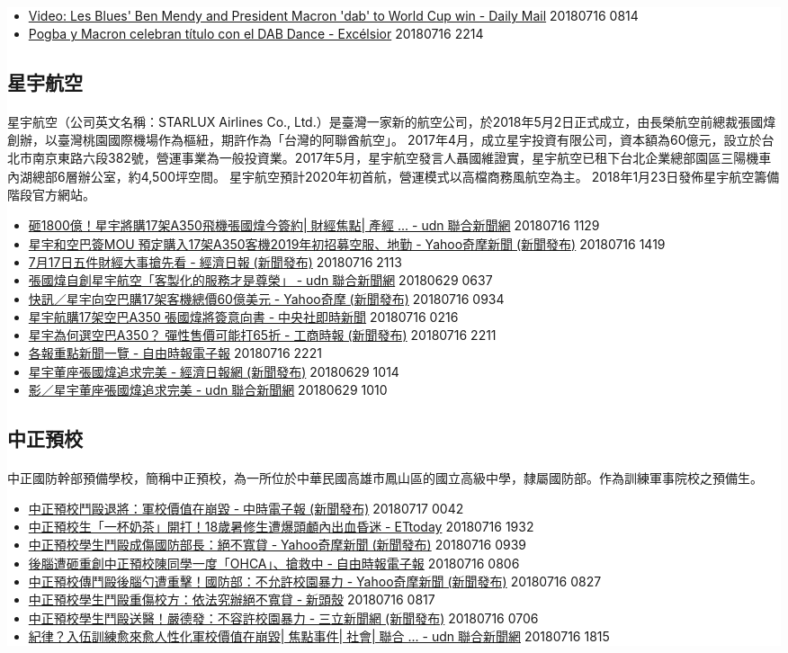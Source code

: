 - [Video: Les Blues' Ben Mendy and President Macron 'dab' to World Cup win - Daily Mail](http://www.dailymail.co.uk/video/sport/video-1727730/Video-Les-Blues-Ben-Mendy-President-Macron-dab-World-Cup-win.html "Video: Les Blues' Ben Mendy and President Macron 'dab' to World Cup win - Daily Mail") 20180716 0814
- [Pogba y Macron celebran título con el DAB Dance - Excélsior](https://www.excelsior.com.mx/adrenalina/pogba-y-macron-celebran-titulo-con-el-dab-dance/1252676 "Pogba y Macron celebran título con el DAB Dance - Excélsior") 20180716 2214

## 星宇航空

星宇航空（公司英文名稱：STARLUX Airlines Co., Ltd.）是臺灣一家新的航空公司，於2018年5月2日正式成立，由長榮航空前總裁張國煒創辦，以臺灣桃園國際機場作為樞紐，期許作為「台灣的阿聯酋航空」。
2017年4月，成立星宇投資有限公司，資本額為60億元，設立於台北市南京東路六段382號，營運事業為一般投資業。2017年5月，星宇航空發言人聶國維證實，星宇航空已租下台北企業總部園區三陽機車內湖總部6層辦公室，約4,500坪空間。
星宇航空預計2020年初首航，營運模式以高檔商務風航空為主。
2018年1月23日發佈星宇航空籌備階段官方網站。
- [砸1800億！星宇將購17架A350飛機張國煒今簽約| 財經焦點| 產經 ... - udn 聯合新聞網](https://udn.com/news/story/7266/3255747 "砸1800億！星宇將購17架A350飛機張國煒今簽約| 財經焦點| 產經 ... - udn 聯合新聞網") 20180716 1129
- [星宇和空巴簽MOU 預定購入17架A350客機2019年初招募空服、地勤 - Yahoo奇摩新聞 (新聞發布)](https://tw.news.yahoo.com/%E6%98%9F%E5%AE%87%E5%92%8C%E7%A9%BA%E5%B7%B4%E7%B0%BDmou-%E9%A0%90%E5%AE%9A%E8%B3%BC%E5%85%A517%E6%9E%B6a350%E5%AE%A2%E6%A9%9F-2019%E5%B9%B4%E5%88%9D%E6%8B%9B%E5%8B%9F%E7%A9%BA%E6%9C%8D-%E5%9C%B0%E5%8B%A4-140000382.html "星宇和空巴簽MOU 預定購入17架A350客機2019年初招募空服、地勤 - Yahoo奇摩新聞 (新聞發布)") 20180716 1419
- [7月17日五件財經大事搶先看 - 經濟日報 (新聞發布)](https://money.udn.com/money/story/5641/3256485 "7月17日五件財經大事搶先看 - 經濟日報 (新聞發布)") 20180716 2113
- [張國煒自創星宇航空「客製化的服務才是尊榮」 - udn 聯合新聞網](https://udn.com/news/story/7241/3224132 "張國煒自創星宇航空「客製化的服務才是尊榮」 - udn 聯合新聞網") 20180629 0637
- [快訊／星宇向空巴購17架客機總價60億美元 - Yahoo奇摩 (新聞發布)](https://tw.mobi.yahoo.com/news/%E5%BF%AB%E8%A8%8A-%E6%98%9F%E5%AE%87%E5%90%91%E7%A9%BA%E5%B7%B4%E8%B3%BC17%E6%9E%B6%E5%AE%A2%E6%A9%9F-%E7%B8%BD%E5%83%B960%E5%84%84%E7%BE%8E%E5%85%83-092552462.html "快訊／星宇向空巴購17架客機總價60億美元 - Yahoo奇摩 (新聞發布)") 20180716 0934
- [星宇航購17架空巴A350 張國煒將簽意向書 - 中央社即時新聞](http://www.cna.com.tw/news/ahel/201807160035-1.aspx "星宇航購17架空巴A350 張國煒將簽意向書 - 中央社即時新聞") 20180716 0216
- [星宇為何選空巴A350？ 彈性售價可能打65折 - 工商時報 (新聞發布)](https://ctee.com.tw/news/content.aspx?id=909526&yyyymmdd=20180717 "星宇為何選空巴A350？ 彈性售價可能打65折 - 工商時報 (新聞發布)") 20180716 2211
- [各報重點新聞一覽 - 自由時報電子報](http://news.ltn.com.tw/news/life/breakingnews/2490313 "各報重點新聞一覽 - 自由時報電子報") 20180716 2221
- [星宇董座張國煒追求完美 - 經濟日報網 (新聞發布)](https://money.udn.com/money/story/5641/3225818 "星宇董座張國煒追求完美 - 經濟日報網 (新聞發布)") 20180629 1014
- [影／星宇董座張國煒追求完美 - udn 聯合新聞網](https://udn.com/news/story/7241/3225818 "影／星宇董座張國煒追求完美 - udn 聯合新聞網") 20180629 1010

## 中正預校

中正國防幹部預備學校，簡稱中正預校，為一所位於中華民國高雄市鳳山區的國立高級中學，隸屬國防部。作為訓練軍事院校之預備生。
- [中正預校鬥毆退將：軍校價值在崩毀 - 中時電子報 (新聞發布)](http://www.chinatimes.com/realtimenews/20180717001235-260402 "中正預校鬥毆退將：軍校價值在崩毀 - 中時電子報 (新聞發布)") 20180717 0042
- [中正預校生「一杯奶茶」開打！18歲暑修生遭爆頭顱內出血昏迷 - ETtoday](https://www.ettoday.net/news/20180717/1214306.htm "中正預校生「一杯奶茶」開打！18歲暑修生遭爆頭顱內出血昏迷 - ETtoday") 20180716 1932
- [中正預校學生鬥毆成傷國防部長：絕不寬貸 - Yahoo奇摩新聞 (新聞發布)](https://tw.news.yahoo.com/%E4%B8%AD%E6%AD%A3%E9%A0%90%E6%A0%A1%E5%AD%B8%E7%94%9F%E9%AC%A5%E6%AF%86%E6%88%90%E5%82%B7-%E5%9C%8B%E9%98%B2%E9%83%A8%E9%95%B7-%E7%B5%95%E4%B8%8D%E5%AF%AC%E8%B2%B8-091909620.html "中正預校學生鬥毆成傷國防部長：絕不寬貸 - Yahoo奇摩新聞 (新聞發布)") 20180716 0939
- [後腦遭砸重創中正預校陳同學一度「OHCA」、搶救中 - 自由時報電子報](http://news.ltn.com.tw/news/society/breakingnews/2489867 "後腦遭砸重創中正預校陳同學一度「OHCA」、搶救中 - 自由時報電子報") 20180716 0806
- [中正預校傳鬥毆後腦勺遭重擊！國防部：不允許校園暴力 - Yahoo奇摩新聞 (新聞發布)](https://tw.news.yahoo.com/video/%E4%B8%AD%E6%AD%A3%E9%A0%90%E6%A0%A1%E5%82%B3%E9%AC%A5%E6%AF%86-%E5%BE%8C%E8%85%A6%E5%8B%BA%E9%81%AD%E9%87%8D%E6%93%8A-%E5%9C%8B%E9%98%B2%E9%83%A8-%E4%B8%8D%E5%85%81%E8%A8%B1%E6%A0%A1%E5%9C%92%E6%9A%B4%E5%8A%9B-073957275.html "中正預校傳鬥毆後腦勺遭重擊！國防部：不允許校園暴力 - Yahoo奇摩新聞 (新聞發布)") 20180716 0827
- [中正預校學生鬥毆重傷校方：依法究辦絕不寬貸 - 新頭殼](http://newtalk.tw/news/view/2018-07-16/131640? "中正預校學生鬥毆重傷校方：依法究辦絕不寬貸 - 新頭殼") 20180716 0817
- [中正預校學生鬥毆送醫！嚴德發：不容許校園暴力 - 三立新聞網 (新聞發布)](https://www.setn.com/News.aspx?NewsID=404419 "中正預校學生鬥毆送醫！嚴德發：不容許校園暴力 - 三立新聞網 (新聞發布)") 20180716 0706
- [紀律？入伍訓練愈來愈人性化軍校價值在崩毀| 焦點事件| 社會| 聯合 ... - udn 聯合新聞網](https://udn.com/news/story/11315/3256325 "紀律？入伍訓練愈來愈人性化軍校價值在崩毀| 焦點事件| 社會| 聯合 ... - udn 聯合新聞網") 20180716 1815